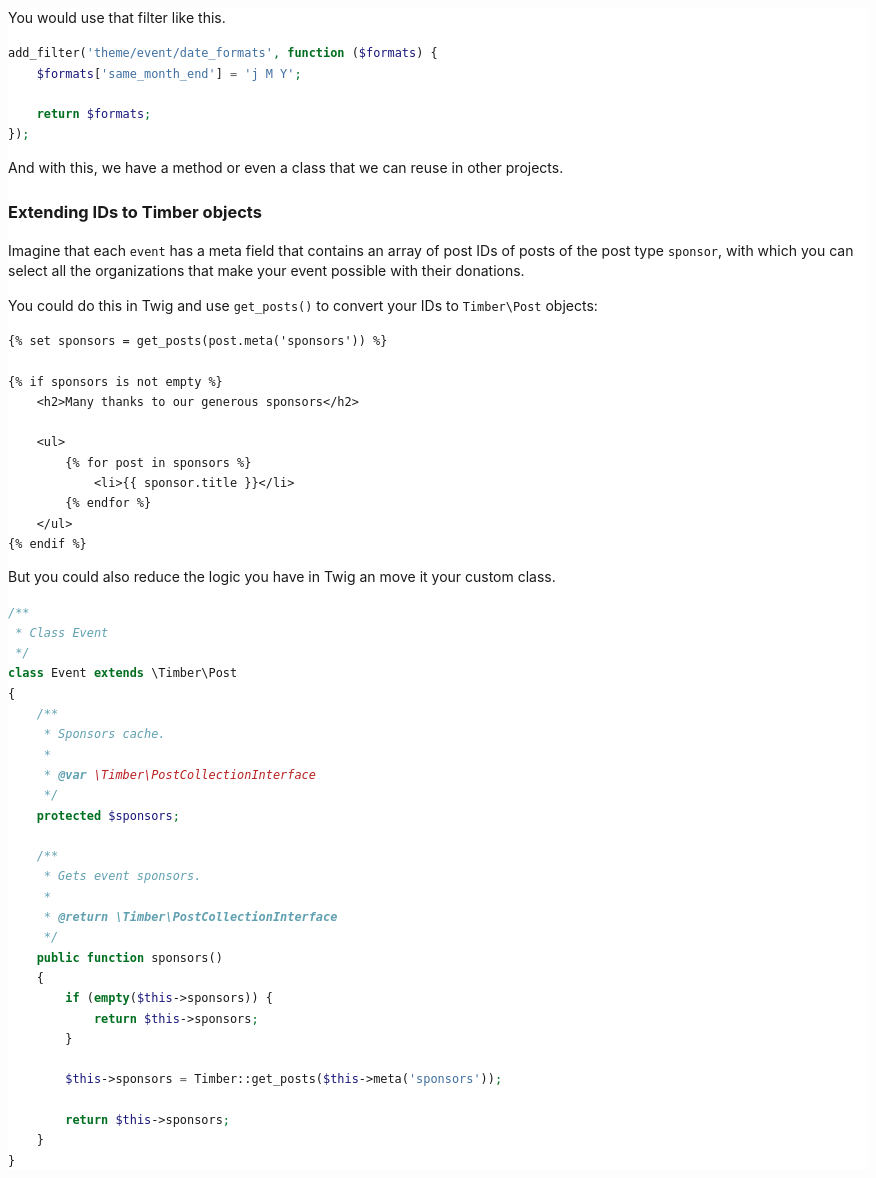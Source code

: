 You would use that filter like this.

```php
add_filter('theme/event/date_formats', function ($formats) {
    $formats['same_month_end'] = 'j M Y';

    return $formats;
});
```

And with this, we have a method or even a class that we can reuse in other projects.

### Extending IDs to Timber objects

Imagine that each `event` has a meta field that contains an array of post IDs of posts of the post type `sponsor`, with which you can select all the organizations that make your event possible with their donations.

You could do this in Twig and use `get_posts()` to convert your IDs to `Timber\Post` objects:

```twig
{% set sponsors = get_posts(post.meta('sponsors')) %}

{% if sponsors is not empty %}
    <h2>Many thanks to our generous sponsors</h2>

    <ul>
        {% for post in sponsors %}
            <li>{{ sponsor.title }}</li>
        {% endfor %}
    </ul>
{% endif %}
```

But you could also reduce the logic you have in Twig an move it your custom class.

```php
/**
 * Class Event
 */
class Event extends \Timber\Post
{
    /**
     * Sponsors cache.
     *
     * @var \Timber\PostCollectionInterface
     */
    protected $sponsors;

    /**
     * Gets event sponsors.
     *
     * @return \Timber\PostCollectionInterface
     */
    public function sponsors()
    {
        if (empty($this->sponsors)) {
            return $this->sponsors;
        }

        $this->sponsors = Timber::get_posts($this->meta('sponsors'));

        return $this->sponsors;
    }
}
```
